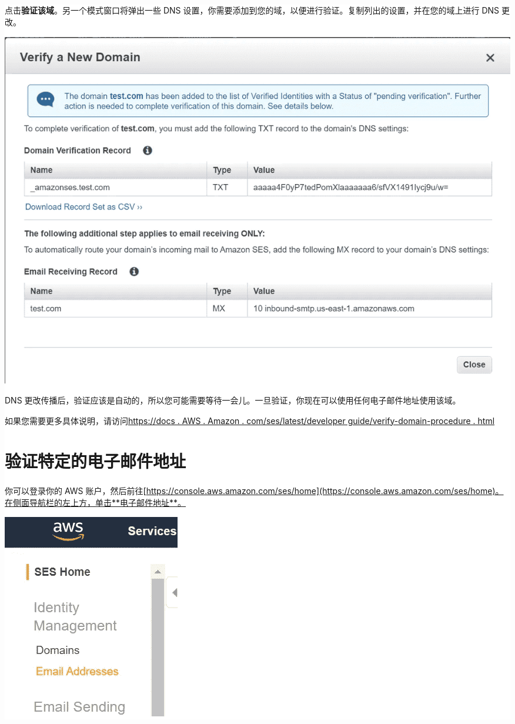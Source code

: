 点击**验证该域**。另一个模式窗口将弹出一些 DNS 设置，你需要添加到您的域，以便进行验证。复制列出的设置，并在您的域上进行 DNS 更改。

![](img/bc4a8d731055b1b3a315495055c8c785.png)

DNS 更改传播后，验证应该是自动的，所以您可能需要等待一会儿。一旦验证，你现在可以使用任何电子邮件地址使用该域。

如果您需要更多具体说明，请访问[https://docs . AWS . Amazon . com/ses/latest/developer guide/verify-domain-procedure . html](https://docs.aws.amazon.com/ses/latest/DeveloperGuide/verify-domain-procedure.html)

# 验证特定的电子邮件地址

你可以登录你的 AWS 账户，然后前往[https://console.aws.amazon.com/ses/home](https://console.aws.amazon.com/ses/home)。在侧面导航栏的左上方，单击**电子邮件地址**。

![](img/7ab3601bb25e18795180720476d2c456.png)
